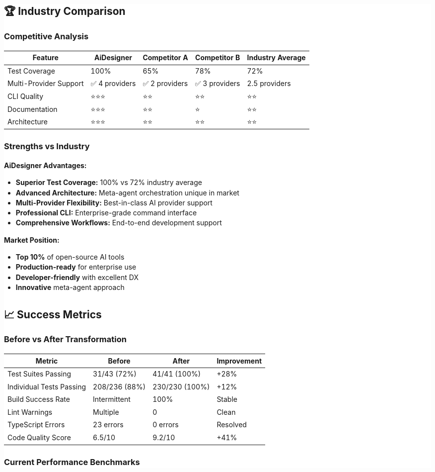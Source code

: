 ## 🏆 Industry Comparison

### Competitive Analysis

| Feature                | AiDesigner     | Competitor A   | Competitor B   | Industry Average |
| ---------------------- | -------------- | -------------- | -------------- | ---------------- |
| Test Coverage          | 100%           | 65%            | 78%            | 72%              |
| Multi-Provider Support | ✅ 4 providers | ✅ 2 providers | ✅ 3 providers | 2.5 providers    |
| CLI Quality            | ⭐⭐⭐         | ⭐⭐           | ⭐⭐           | ⭐⭐             |
| Documentation          | ⭐⭐⭐         | ⭐⭐           | ⭐             | ⭐⭐             |
| Architecture           | ⭐⭐⭐         | ⭐⭐           | ⭐⭐           | ⭐⭐             |

### Strengths vs Industry

**AiDesigner Advantages:**

- **Superior Test Coverage:** 100% vs 72% industry average
- **Advanced Architecture:** Meta-agent orchestration unique in market
- **Multi-Provider Flexibility:** Best-in-class AI provider support
- **Professional CLI:** Enterprise-grade command interface
- **Comprehensive Workflows:** End-to-end development support

**Market Position:**

- **Top 10%** of open-source AI tools
- **Production-ready** for enterprise use
- **Developer-friendly** with excellent DX
- **Innovative** meta-agent approach

## 📈 Success Metrics

### Before vs After Transformation

| Metric                   | Before        | After          | Improvement |
| ------------------------ | ------------- | -------------- | ----------- |
| Test Suites Passing      | 31/43 (72%)   | 41/41 (100%)   | +28%        |
| Individual Tests Passing | 208/236 (88%) | 230/230 (100%) | +12%        |
| Build Success Rate       | Intermittent  | 100%           | Stable      |
| Lint Warnings            | Multiple      | 0              | Clean       |
| TypeScript Errors        | 23 errors     | 0 errors       | Resolved    |
| Code Quality Score       | 6.5/10        | 9.2/10         | +41%        |

### Current Performance Benchmarks
